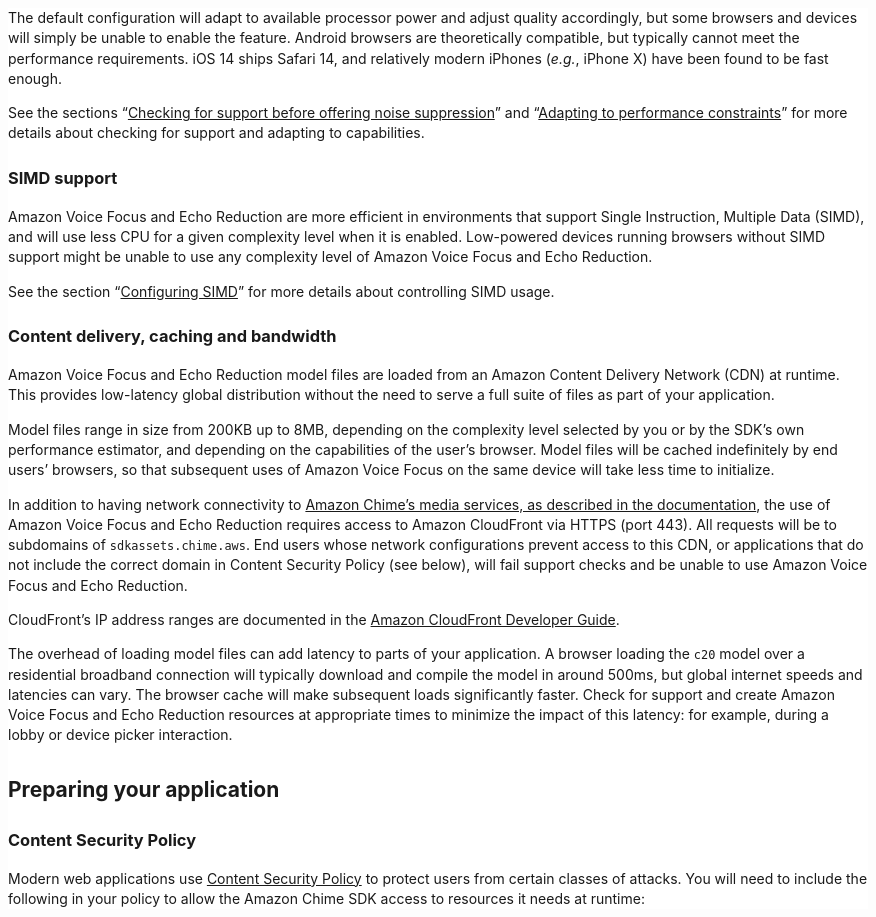 The default configuration will adapt to available processor power and adjust quality accordingly, but some browsers and devices will simply be unable to enable the feature. Android browsers are theoretically compatible, but typically cannot meet the performance requirements. iOS 14 ships Safari 14, and relatively modern iPhones (*e.g.*, iPhone X) have been found to be fast enough.

See the sections “[Checking for support before offering noise suppression](#checking-for-support-before-offering-noise-suppression)” and “[Adapting to performance constraints](#adapting-to-performance-constraints)” for more details about checking for support and adapting to capabilities.

### SIMD support

Amazon Voice Focus and Echo Reduction are more efficient in environments that support Single Instruction, Multiple Data (SIMD), and will use less CPU for a given complexity level when it is enabled. Low-powered devices running browsers without SIMD support might be unable to use any complexity level of Amazon Voice Focus and Echo Reduction.

See the section “[Configuring SIMD](#configuring-simd)” for more details about controlling SIMD usage.

### Content delivery, caching and bandwidth

Amazon Voice Focus and Echo Reduction model files are loaded from an Amazon Content Delivery Network (CDN) at runtime. This provides low-latency global distribution without the need to serve a full suite of files as part of your application.

Model files range in size from 200KB up to 8MB, depending on the complexity level selected by you or by the SDK’s own performance estimator, and depending on the capabilities of the user’s browser. Model files will be cached indefinitely by end users’ browsers, so that subsequent uses of Amazon Voice Focus on the same device will take less time to initialize.

In addition to having network connectivity to [Amazon Chime’s media services, as described in the documentation](https://docs.aws.amazon.com/chime/latest/dg/chime-components.html), the use of Amazon Voice Focus and Echo Reduction requires access to Amazon CloudFront via HTTPS (port 443). All requests will be to subdomains of `sdkassets.chime.aws`. End users whose network configurations prevent access to this CDN, or applications that do not include the correct domain in Content Security Policy (see below), will fail support checks and be unable to use Amazon Voice Focus and Echo Reduction.

CloudFront’s IP address ranges are documented in the [Amazon CloudFront Developer Guide](https://docs.aws.amazon.com/AmazonCloudFront/latest/DeveloperGuide/LocationsOfEdgeServers.html).

The overhead of loading model files can add latency to parts of your application. A browser loading the `c20` model over a residential broadband connection will typically download and compile the model in around 500ms, but global internet speeds and latencies can vary. The browser cache will make subsequent loads significantly faster. Check for support and create Amazon Voice Focus and Echo Reduction resources at appropriate times to minimize the impact of this latency: for example, during a lobby or device picker interaction.

## Preparing your application

### Content Security Policy

Modern web applications use [Content Security Policy](https://developer.mozilla.org/en-US/docs/Web/HTTP/CSP) to protect users from certain classes of attacks. You will need to include the following in your policy to allow the Amazon Chime SDK access to resources it needs at runtime:

